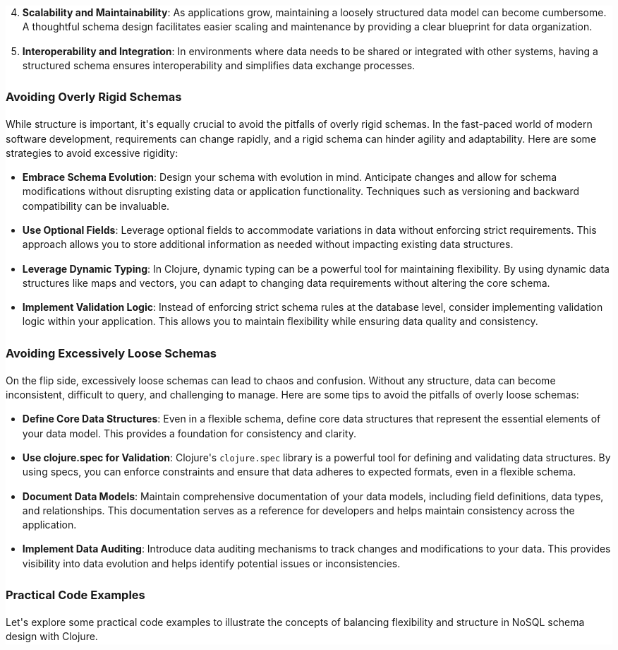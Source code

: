 4. **Scalability and Maintainability**: As applications grow, maintaining a loosely structured data model can become cumbersome. A thoughtful schema design facilitates easier scaling and maintenance by providing a clear blueprint for data organization.

5. **Interoperability and Integration**: In environments where data needs to be shared or integrated with other systems, having a structured schema ensures interoperability and simplifies data exchange processes.

### Avoiding Overly Rigid Schemas

While structure is important, it's equally crucial to avoid the pitfalls of overly rigid schemas. In the fast-paced world of modern software development, requirements can change rapidly, and a rigid schema can hinder agility and adaptability. Here are some strategies to avoid excessive rigidity:

- **Embrace Schema Evolution**: Design your schema with evolution in mind. Anticipate changes and allow for schema modifications without disrupting existing data or application functionality. Techniques such as versioning and backward compatibility can be invaluable.

- **Use Optional Fields**: Leverage optional fields to accommodate variations in data without enforcing strict requirements. This approach allows you to store additional information as needed without impacting existing data structures.

- **Leverage Dynamic Typing**: In Clojure, dynamic typing can be a powerful tool for maintaining flexibility. By using dynamic data structures like maps and vectors, you can adapt to changing data requirements without altering the core schema.

- **Implement Validation Logic**: Instead of enforcing strict schema rules at the database level, consider implementing validation logic within your application. This allows you to maintain flexibility while ensuring data quality and consistency.

### Avoiding Excessively Loose Schemas

On the flip side, excessively loose schemas can lead to chaos and confusion. Without any structure, data can become inconsistent, difficult to query, and challenging to manage. Here are some tips to avoid the pitfalls of overly loose schemas:

- **Define Core Data Structures**: Even in a flexible schema, define core data structures that represent the essential elements of your data model. This provides a foundation for consistency and clarity.

- **Use clojure.spec for Validation**: Clojure's `clojure.spec` library is a powerful tool for defining and validating data structures. By using specs, you can enforce constraints and ensure that data adheres to expected formats, even in a flexible schema.

- **Document Data Models**: Maintain comprehensive documentation of your data models, including field definitions, data types, and relationships. This documentation serves as a reference for developers and helps maintain consistency across the application.

- **Implement Data Auditing**: Introduce data auditing mechanisms to track changes and modifications to your data. This provides visibility into data evolution and helps identify potential issues or inconsistencies.

### Practical Code Examples

Let's explore some practical code examples to illustrate the concepts of balancing flexibility and structure in NoSQL schema design with Clojure.
